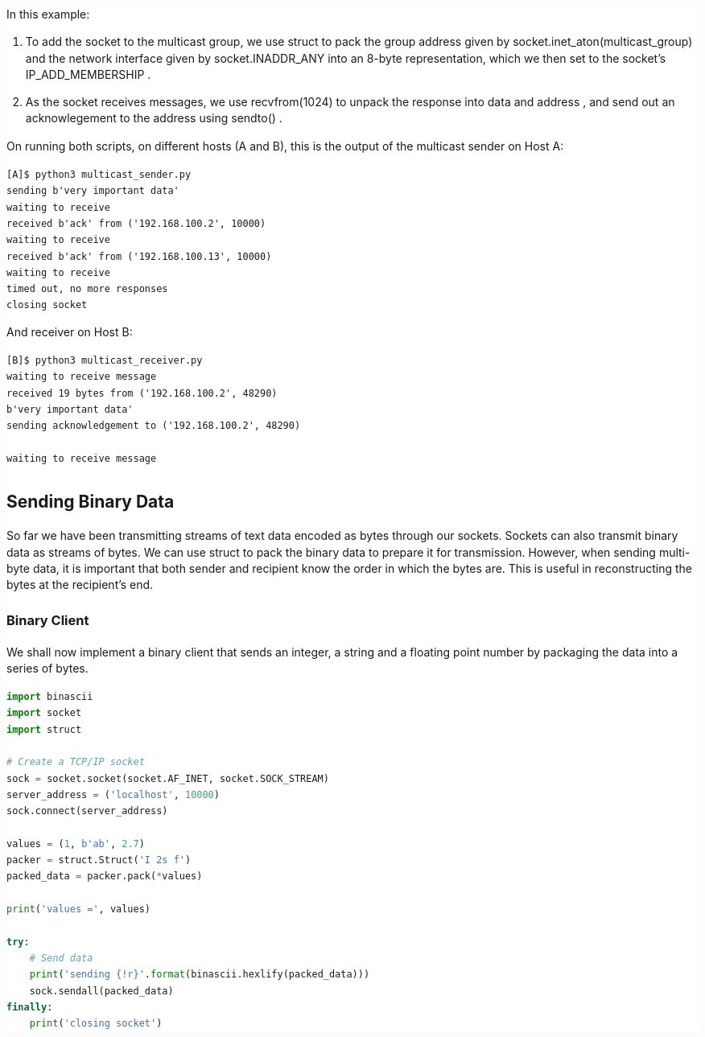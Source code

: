 In this example:

 1. To add the socket to the multicast group, we use struct to pack the group address given by socket.inet_aton(multicast_group) and the network interface given by socket.INADDR_ANY into an 8-byte representation, which we then set to the socket’s IP_ADD_MEMBERSHIP .

 2. As the socket receives messages, we use recvfrom(1024) to unpack the response into data and address , and send out an acknowlegement to the address using sendto() .

On running both scripts, on different hosts (A and B), this is the output of the multicast sender on Host A:

    [A]$ python3 multicast_sender.py                                                                                        sending b'very important data'
    waiting to receive
    received b'ack' from ('192.168.100.2', 10000)
    waiting to receive
    received b'ack' from ('192.168.100.13', 10000)
    waiting to receive
    timed out, no more responses
    closing socket

And receiver on Host B:

    [B]$ python3 multicast_receiver.py                                                                                      waiting to receive message
    received 19 bytes from ('192.168.100.2', 48290)
    b'very important data'
    sending acknowledgement to ('192.168.100.2', 48290)

    waiting to receive message

## Sending Binary Data

So far we have been transmitting streams of text data encoded as bytes through our sockets. Sockets can also transmit binary data as streams of bytes. We can use struct to pack the binary data to prepare it for transmission. However, when sending multi-byte data, it is important that both sender and recipient know the order in which the bytes are. This is useful in reconstructing the bytes at the recipient’s end.

### Binary Client

We shall now implement a binary client that sends an integer, a string and a floating point number by packaging the data into a series of bytes.

```python
import binascii
import socket
import struct

# Create a TCP/IP socket
sock = socket.socket(socket.AF_INET, socket.SOCK_STREAM)
server_address = ('localhost', 10000)
sock.connect(server_address)

values = (1, b'ab', 2.7)
packer = struct.Struct('I 2s f')
packed_data = packer.pack(*values)

print('values =', values)

try:
    # Send data
    print('sending {!r}'.format(binascii.hexlify(packed_data)))
    sock.sendall(packed_data)
finally:
    print('closing socket')
```